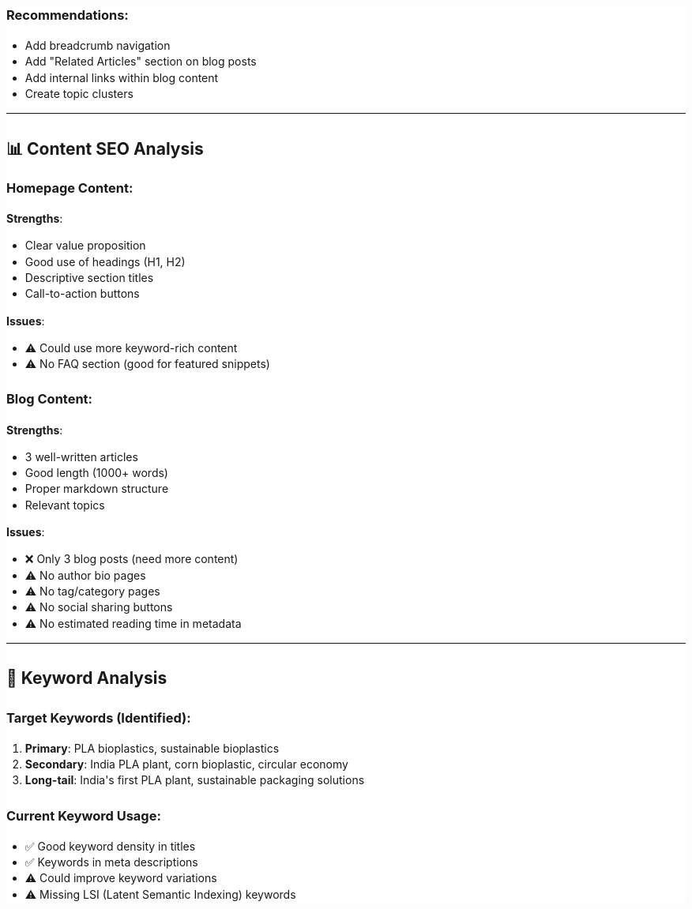 ### Recommendations:
- Add breadcrumb navigation
- Add "Related Articles" section on blog posts
- Add internal links within blog content
- Create topic clusters

---

## 📊 Content SEO Analysis

### Homepage Content:
**Strengths**:
- Clear value proposition
- Good use of headings (H1, H2)
- Descriptive section titles
- Call-to-action buttons

**Issues**:
- ⚠️ Could use more keyword-rich content
- ⚠️ No FAQ section (good for featured snippets)

### Blog Content:
**Strengths**:
- 3 well-written articles
- Good length (1000+ words)
- Proper markdown structure
- Relevant topics

**Issues**:
- ❌ Only 3 blog posts (need more content)
- ⚠️ No author bio pages
- ⚠️ No tag/category pages
- ⚠️ No social sharing buttons
- ⚠️ No estimated reading time in metadata

---

## 🎯 Keyword Analysis

### Target Keywords (Identified):
1. **Primary**: PLA bioplastics, sustainable bioplastics
2. **Secondary**: India PLA plant, corn bioplastic, circular economy
3. **Long-tail**: India's first PLA plant, sustainable packaging solutions

### Current Keyword Usage:
- ✅ Good keyword density in titles
- ✅ Keywords in meta descriptions
- ⚠️ Could improve keyword variations
- ⚠️ Missing LSI (Latent Semantic Indexing) keywords
